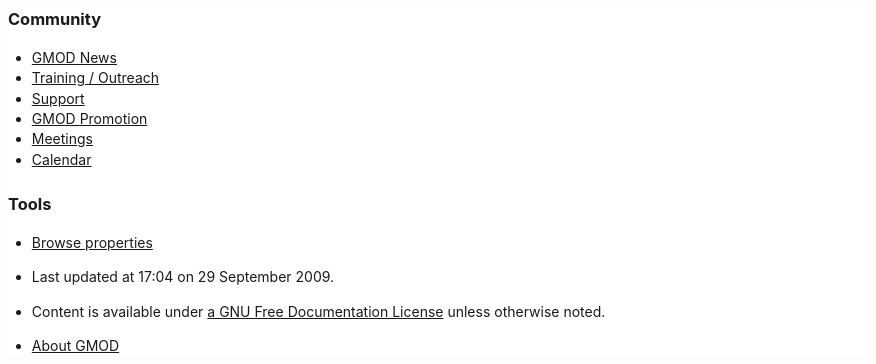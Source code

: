 ### Community

<div class="body">

- <span id="n-GMOD-News">[GMOD News](GMOD_News)</span>
- <span id="n-Training-.2F-Outreach">[Training /
  Outreach](Training_and_Outreach)</span>
- <span id="n-Support">[Support](Support)</span>
- <span id="n-GMOD-Promotion">[GMOD Promotion](GMOD_Promotion)</span>
- <span id="n-Meetings">[Meetings](Meetings)</span>
- <span id="n-Calendar">[Calendar](Calendar)</span>

</div>

</div>

<div id="p-tb" class="portal" role="navigation"
aria-labelledby="p-tb-label">

### Tools

<div class="body">


- <span id="t-smwbrowselink"><a href="Special%3ABrowse/Category%3AScreenshots" rel="smw-browse">Browse
  properties</a></span>


</div>

</div>

</div>

</div>

<div id="footer" role="contentinfo">

- <span id="footer-info-lastmod">Last updated at 17:04 on 29 September
  2009.</span>

- <span id="footer-info-copyright">Content is available under
  <a href="http://www.gnu.org/licenses/fdl-1.3.html" class="external"
  rel="nofollow">a GNU Free Documentation License</a> unless otherwise
  noted.</span>



- <span id="footer-places-about">[About
  GMOD](GMOD%3AAbout "GMOD%3AAbout")</span>








</div>
